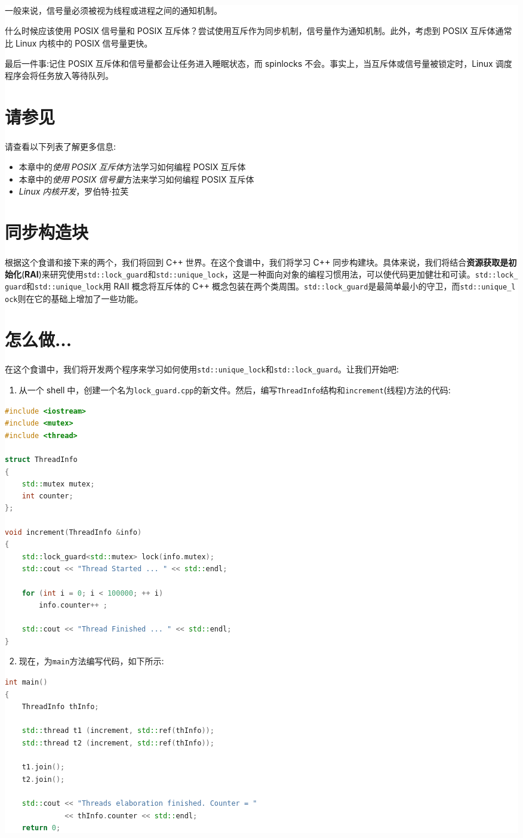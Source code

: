 一般来说，信号量必须被视为线程或进程之间的通知机制。

什么时候应该使用 POSIX 信号量和 POSIX 互斥体？尝试使用互斥作为同步机制，信号量作为通知机制。此外，考虑到 POSIX 互斥体通常比 Linux 内核中的 POSIX 信号量更快。

最后一件事:记住 POSIX 互斥体和信号量都会让任务进入睡眠状态，而 spinlocks 不会。事实上，当互斥体或信号量被锁定时，Linux 调度程序会将任务放入等待队列。

# 请参见

请查看以下列表了解更多信息:

*   本章中的*使用 POSIX 互斥体*方法学习如何编程 POSIX 互斥体
*   本章中的*使用 POSIX 信号量*方法来学习如何编程 POSIX 互斥体
*   *Linux 内核开发*，罗伯特·拉芙

# 同步构造块

根据这个食谱和接下来的两个，我们将回到 C++ 世界。在这个食谱中，我们将学习 C++ 同步构建块。具体来说，我们将结合**资源获取是初始化**(**RAI**)来研究使用`std::lock_guard`和`std::unique_lock`，这是一种面向对象的编程习惯用法，可以使代码更加健壮和可读。`std::lock_guard`和`std::unique_lock`用 RAII 概念将互斥体的 C++ 概念包装在两个类周围。`std::lock_guard`是最简单最小的守卫，而`std::unique_lock`则在它的基础上增加了一些功能。

# 怎么做...

在这个食谱中，我们将开发两个程序来学习如何使用`std::unique_lock`和`std::lock_guard`。让我们开始吧:

1.  从一个 shell 中，创建一个名为`lock_guard.cpp`的新文件。然后，编写`ThreadInfo`结构和`increment`(线程)方法的代码:

```cpp
#include <iostream>
#include <mutex>
#include <thread>

struct ThreadInfo
{
    std::mutex mutex;
    int counter;
};

void increment(ThreadInfo &info)
{
    std::lock_guard<std::mutex> lock(info.mutex);
    std::cout << "Thread Started ... " << std::endl;

    for (int i = 0; i < 100000; ++ i)
        info.counter++ ;

    std::cout << "Thread Finished ... " << std::endl;
}
```

2.  现在，为`main`方法编写代码，如下所示:

```cpp
int main()
{
    ThreadInfo thInfo;

    std::thread t1 (increment, std::ref(thInfo));
    std::thread t2 (increment, std::ref(thInfo));

    t1.join();
    t2.join();

    std::cout << "Threads elaboration finished. Counter = " 
              << thInfo.counter << std::endl;
    return 0;
```